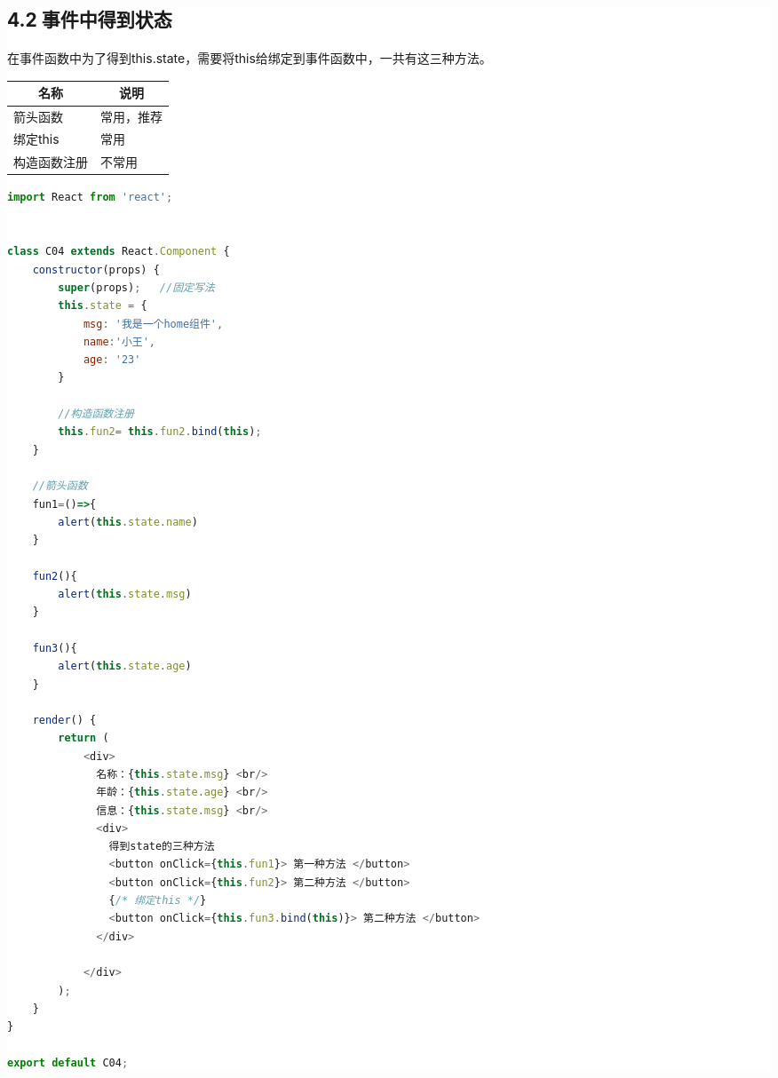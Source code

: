 

## 4.2 事件中得到状态

在事件函数中为了得到this.state，需要将this给绑定到事件函数中，一共有这三种方法。

| 名称         | 说明       |
| ------------ | ---------- |
| 箭头函数     | 常用，推荐 |
| 绑定this     | 常用       |
| 构造函数注册 | 不常用     |

```js
import React from 'react';


class C04 extends React.Component {
    constructor(props) {
        super(props);   //固定写法
        this.state = {
            msg: '我是一个home组件',
            name:'小王',
            age: '23'
        }

        //构造函数注册
        this.fun2= this.fun2.bind(this);
    }

    //箭头函数
    fun1=()=>{
        alert(this.state.name)
    }

    fun2(){
        alert(this.state.msg)
    }

    fun3(){
        alert(this.state.age)
    }

    render() {
        return (
            <div>
              名称：{this.state.msg} <br/>
              年龄：{this.state.age} <br/>
              信息：{this.state.msg} <br/>
              <div>
                得到state的三种方法  
                <button onClick={this.fun1}> 第一种方法 </button>
                <button onClick={this.fun2}> 第二种方法 </button>
                {/* 绑定this */}
                <button onClick={this.fun3.bind(this)}> 第二种方法 </button>
              </div>  

            </div>
        );
    }
}

export default C04;
```
